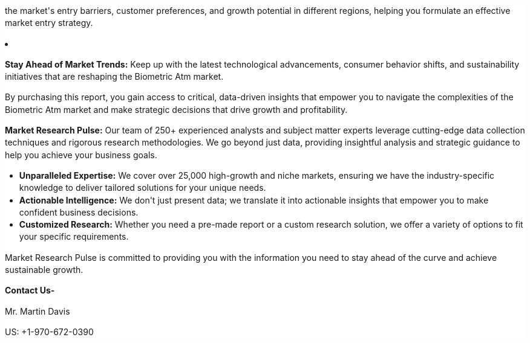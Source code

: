 the market's entry barriers, customer preferences, and growth potential in different regions, helping you formulate an effective market entry strategy.</p></li><li><p><strong>Stay Ahead of Market Trends:</strong> Keep up with the latest technological advancements, consumer behavior shifts, and sustainability initiatives that are reshaping the Biometric Atm market.</p></li></ol><p>By purchasing this report, you gain access to critical, data-driven insights that empower you to navigate the complexities of the Biometric Atm market and make strategic decisions that drive growth and profitability.</p><p><strong>Market Research Pulse:</strong>&nbsp;Our team of 250+ experienced analysts and subject matter experts leverage cutting-edge data collection techniques and rigorous research methodologies. We go beyond just data, providing insightful analysis and strategic guidance to help you achieve your business goals.</p><ul><li><strong>Unparalleled Expertise:</strong>&nbsp;We cover over 25,000 high-growth and niche markets, ensuring we have the industry-specific knowledge to deliver tailored solutions for your unique needs.</li><li><strong>Actionable Intelligence:</strong>&nbsp;We don't just present data; we translate it into actionable insights that empower you to make confident business decisions.</li><li><strong>Customized Research:</strong>&nbsp;Whether you need a pre-made report or a custom research solution, we offer a variety of options to fit your specific requirements.</li></ul><p>Market Research Pulse is committed to providing you with the information you need to stay ahead of the curve and achieve sustainable growth.</p><p><strong>Contact Us-</strong></p><p>Mr. Martin Davis</p><p>US: +1-970-672-0390</p>
